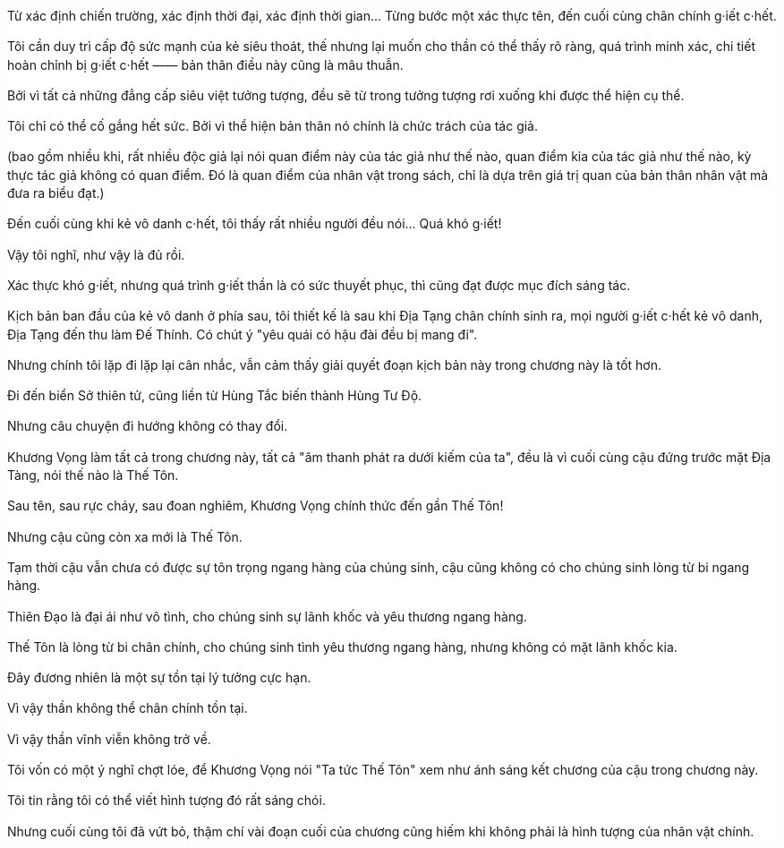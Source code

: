 Từ xác định chiến trường, xác định thời đại, xác định thời gian... Từng bước một xác thực tên, đến cuối cùng chân chính g·iết c·hết.

Tôi cần duy trì cấp độ sức mạnh của kẻ siêu thoát, thế nhưng lại muốn cho thần có thể thấy rõ ràng, quá trình minh xác, chi tiết hoàn chỉnh bị g·iết c·hết —— bản thân điều này cũng là mâu thuẫn.

Bởi vì tất cả những đẳng cấp siêu việt tưởng tượng, đều sẽ từ trong tưởng tượng rơi xuống khi được thể hiện cụ thể.

Tôi chỉ có thể cố gắng hết sức. Bởi vì thể hiện bản thân nó chính là chức trách của tác giả.

(bao gồm nhiều khi, rất nhiều độc giả lại nói quan điểm này của tác giả như thế nào, quan điểm kia của tác giả như thế nào, kỳ thực tác giả không có quan điểm. Đó là quan điểm của nhân vật trong sách, chỉ là dựa trên giá trị quan của bản thân nhân vật mà đưa ra biểu đạt.)

Đến cuối cùng khi kẻ vô danh c·hết, tôi thấy rất nhiều người đều nói... Quá khó g·iết!

Vậy tôi nghĩ, như vậy là đủ rồi.

Xác thực khó g·iết, nhưng quá trình g·iết thần là có sức thuyết phục, thì cũng đạt được mục đích sáng tác.

Kịch bản ban đầu của kẻ vô danh ở phía sau, tôi thiết kế là sau khi Địa Tạng chân chính sinh ra, mọi người g·iết c·hết kẻ vô danh, Địa Tạng đến thu làm Đế Thính. Có chút ý "yêu quái có hậu đài đều bị mang đi".

Nhưng chính tôi lặp đi lặp lại cân nhắc, vẫn cảm thấy giải quyết đoạn kịch bản này trong chương này là tốt hơn.

Đi đến biển Sở thiên tử, cũng liền từ Hùng Tắc biến thành Hùng Tư Độ.

Nhưng câu chuyện đi hướng không có thay đổi.

Khương Vọng làm tất cả trong chương này, tất cả "âm thanh phát ra dưới kiếm của ta", đều là vì cuối cùng cậu đứng trước mặt Địa Tàng, nói thế nào là Thế Tôn.

Sau tên, sau rực cháy, sau đoan nghiêm, Khương Vọng chính thức đến gần Thế Tôn!

Nhưng cậu cũng còn xa mới là Thế Tôn.

Tạm thời cậu vẫn chưa có được sự tôn trọng ngang hàng của chúng sinh, cậu cũng không có cho chúng sinh lòng từ bi ngang hàng.

Thiên Đạo là đại ái như vô tình, cho chúng sinh sự lãnh khốc và yêu thương ngang hàng.

Thế Tôn là lòng từ bi chân chính, cho chúng sinh tình yêu thương ngang hàng, nhưng không có mặt lãnh khốc kia.

Đây đương nhiên là một sự tồn tại lý tưởng cực hạn.

Vì vậy thần không thể chân chính tồn tại.

Vì vậy thần vĩnh viễn không trở về.

Tôi vốn có một ý nghĩ chợt lóe, để Khương Vọng nói "Ta tức Thế Tôn" xem như ánh sáng kết chương của cậu trong chương này.

Tôi tin rằng tôi có thể viết hình tượng đó rất sáng chói.

Nhưng cuối cùng tôi đã vứt bỏ, thậm chí vài đoạn cuối của chương cũng hiếm khi không phải là hình tượng của nhân vật chính.
